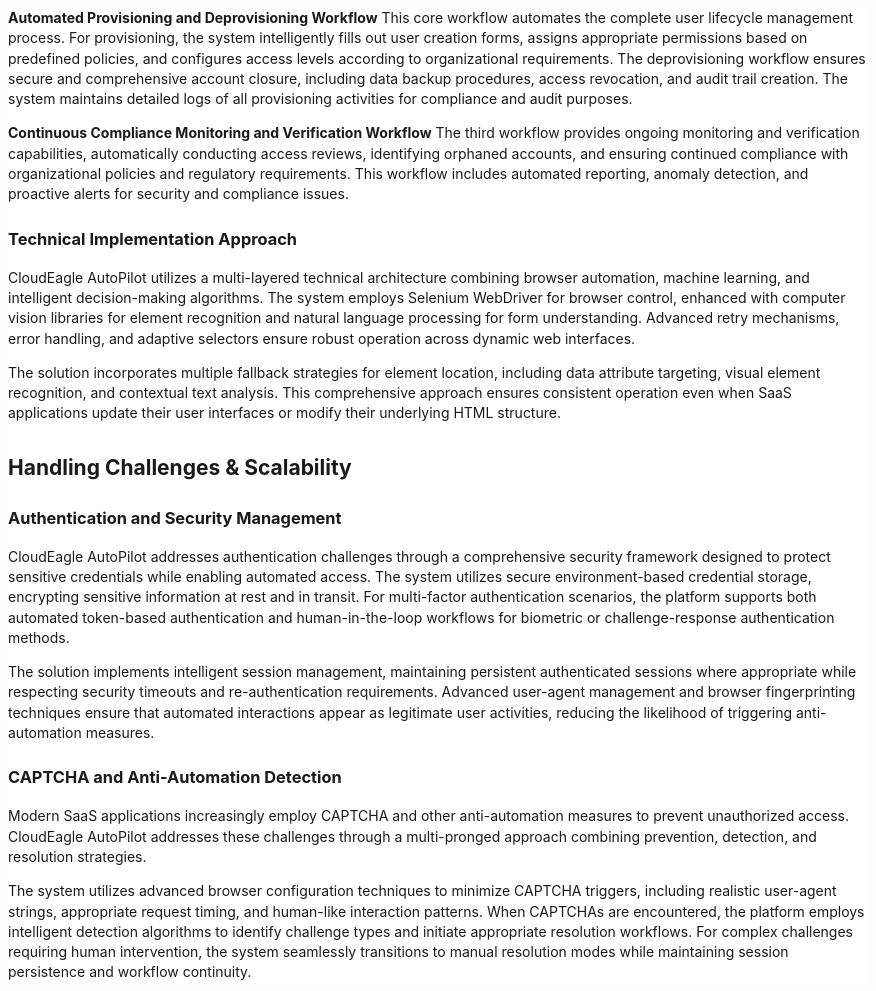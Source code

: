 **Automated Provisioning and Deprovisioning Workflow**
This core workflow automates the complete user lifecycle management process. For provisioning, the system intelligently fills out user creation forms, assigns appropriate permissions based on predefined policies, and configures access levels according to organizational requirements. The deprovisioning workflow ensures secure and comprehensive account closure, including data backup procedures, access revocation, and audit trail creation. The system maintains detailed logs of all provisioning activities for compliance and audit purposes.

**Continuous Compliance Monitoring and Verification Workflow**
The third workflow provides ongoing monitoring and verification capabilities, automatically conducting access reviews, identifying orphaned accounts, and ensuring continued compliance with organizational policies and regulatory requirements. This workflow includes automated reporting, anomaly detection, and proactive alerts for security and compliance issues.

### Technical Implementation Approach

CloudEagle AutoPilot utilizes a multi-layered technical architecture combining browser automation, machine learning, and intelligent decision-making algorithms. The system employs Selenium WebDriver for browser control, enhanced with computer vision libraries for element recognition and natural language processing for form understanding. Advanced retry mechanisms, error handling, and adaptive selectors ensure robust operation across dynamic web interfaces.

The solution incorporates multiple fallback strategies for element location, including data attribute targeting, visual element recognition, and contextual text analysis. This comprehensive approach ensures consistent operation even when SaaS applications update their user interfaces or modify their underlying HTML structure.

## Handling Challenges & Scalability

### Authentication and Security Management

CloudEagle AutoPilot addresses authentication challenges through a comprehensive security framework designed to protect sensitive credentials while enabling automated access. The system utilizes secure environment-based credential storage, encrypting sensitive information at rest and in transit. For multi-factor authentication scenarios, the platform supports both automated token-based authentication and human-in-the-loop workflows for biometric or challenge-response authentication methods.

The solution implements intelligent session management, maintaining persistent authenticated sessions where appropriate while respecting security timeouts and re-authentication requirements. Advanced user-agent management and browser fingerprinting techniques ensure that automated interactions appear as legitimate user activities, reducing the likelihood of triggering anti-automation measures.

### CAPTCHA and Anti-Automation Detection

Modern SaaS applications increasingly employ CAPTCHA and other anti-automation measures to prevent unauthorized access. CloudEagle AutoPilot addresses these challenges through a multi-pronged approach combining prevention, detection, and resolution strategies.

The system utilizes advanced browser configuration techniques to minimize CAPTCHA triggers, including realistic user-agent strings, appropriate request timing, and human-like interaction patterns. When CAPTCHAs are encountered, the platform employs intelligent detection algorithms to identify challenge types and initiate appropriate resolution workflows. For complex challenges requiring human intervention, the system seamlessly transitions to manual resolution modes while maintaining session persistence and workflow continuity.
